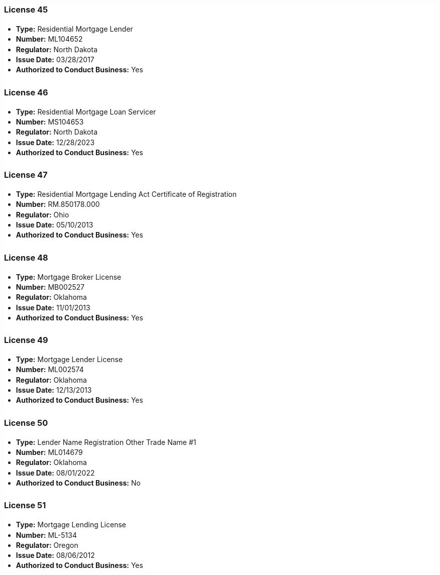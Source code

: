 ### License 45
- **Type:** Residential Mortgage Lender
- **Number:** ML104652
- **Regulator:** North Dakota
- **Issue Date:** 03/28/2017
- **Authorized to Conduct Business:** Yes

### License 46
- **Type:** Residential Mortgage Loan Servicer
- **Number:** MS104653
- **Regulator:** North Dakota
- **Issue Date:** 12/28/2023
- **Authorized to Conduct Business:** Yes

### License 47
- **Type:** Residential Mortgage Lending Act Certificate of Registration
- **Number:** RM.850178.000
- **Regulator:** Ohio
- **Issue Date:** 05/10/2013
- **Authorized to Conduct Business:** Yes

### License 48
- **Type:** Mortgage Broker License
- **Number:** MB002527
- **Regulator:** Oklahoma
- **Issue Date:** 11/01/2013
- **Authorized to Conduct Business:** Yes

### License 49
- **Type:** Mortgage Lender License
- **Number:** ML002574
- **Regulator:** Oklahoma
- **Issue Date:** 12/13/2013
- **Authorized to Conduct Business:** Yes

### License 50
- **Type:** Lender Name Registration Other Trade Name #1
- **Number:** ML014679
- **Regulator:** Oklahoma
- **Issue Date:** 08/01/2022
- **Authorized to Conduct Business:** No

### License 51
- **Type:** Mortgage Lending License
- **Number:** ML-5134
- **Regulator:** Oregon
- **Issue Date:** 08/06/2012
- **Authorized to Conduct Business:** Yes
